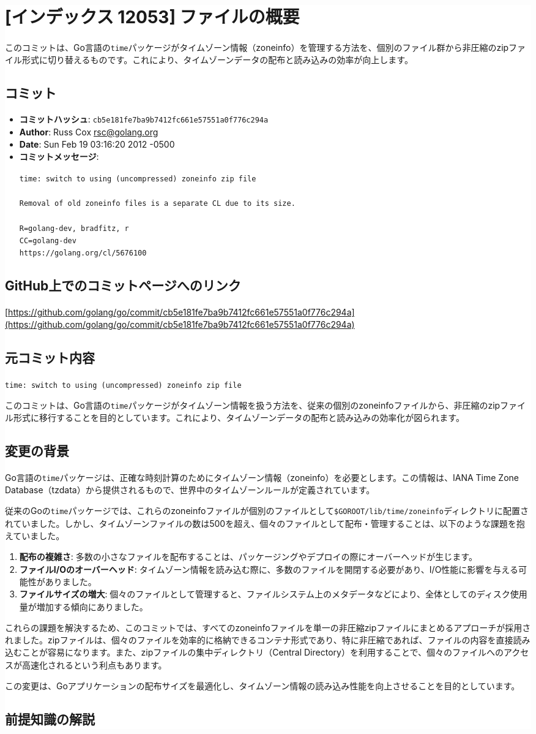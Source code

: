 # [インデックス 12053] ファイルの概要

このコミットは、Go言語の`time`パッケージがタイムゾーン情報（zoneinfo）を管理する方法を、個別のファイル群から非圧縮のzipファイル形式に切り替えるものです。これにより、タイムゾーンデータの配布と読み込みの効率が向上します。

## コミット

- **コミットハッシュ**: `cb5e181fe7ba9b7412fc661e57551a0f776c294a`
- **Author**: Russ Cox <rsc@golang.org>
- **Date**: Sun Feb 19 03:16:20 2012 -0500
- **コミットメッセージ**:
  ```
  time: switch to using (uncompressed) zoneinfo zip file

  Removal of old zoneinfo files is a separate CL due to its size.

  R=golang-dev, bradfitz, r
  CC=golang-dev
  https://golang.org/cl/5676100
  ```

## GitHub上でのコミットページへのリンク

[https://github.com/golang/go/commit/cb5e181fe7ba9b7412fc661e57551a0f776c294a](https://github.com/golang/go/commit/cb5e181fe7ba9b7412fc661e57551a0f776c294a)

## 元コミット内容

`time: switch to using (uncompressed) zoneinfo zip file`

このコミットは、Go言語の`time`パッケージがタイムゾーン情報を扱う方法を、従来の個別のzoneinfoファイルから、非圧縮のzipファイル形式に移行することを目的としています。これにより、タイムゾーンデータの配布と読み込みの効率化が図られます。

## 変更の背景

Go言語の`time`パッケージは、正確な時刻計算のためにタイムゾーン情報（zoneinfo）を必要とします。この情報は、IANA Time Zone Database（tzdata）から提供されるもので、世界中のタイムゾーンルールが定義されています。

従来のGoの`time`パッケージでは、これらのzoneinfoファイルが個別のファイルとして`$GOROOT/lib/time/zoneinfo`ディレクトリに配置されていました。しかし、タイムゾーンファイルの数は500を超え、個々のファイルとして配布・管理することは、以下のような課題を抱えていました。

1.  **配布の複雑さ**: 多数の小さなファイルを配布することは、パッケージングやデプロイの際にオーバーヘッドが生じます。
2.  **ファイルI/Oのオーバーヘッド**: タイムゾーン情報を読み込む際に、多数のファイルを開閉する必要があり、I/O性能に影響を与える可能性がありました。
3.  **ファイルサイズの増大**: 個々のファイルとして管理すると、ファイルシステム上のメタデータなどにより、全体としてのディスク使用量が増加する傾向にありました。

これらの課題を解決するため、このコミットでは、すべてのzoneinfoファイルを単一の非圧縮zipファイルにまとめるアプローチが採用されました。zipファイルは、個々のファイルを効率的に格納できるコンテナ形式であり、特に非圧縮であれば、ファイルの内容を直接読み込むことが容易になります。また、zipファイルの集中ディレクトリ（Central Directory）を利用することで、個々のファイルへのアクセスが高速化されるという利点もあります。

この変更は、Goアプリケーションの配布サイズを最適化し、タイムゾーン情報の読み込み性能を向上させることを目的としています。

## 前提知識の解説
